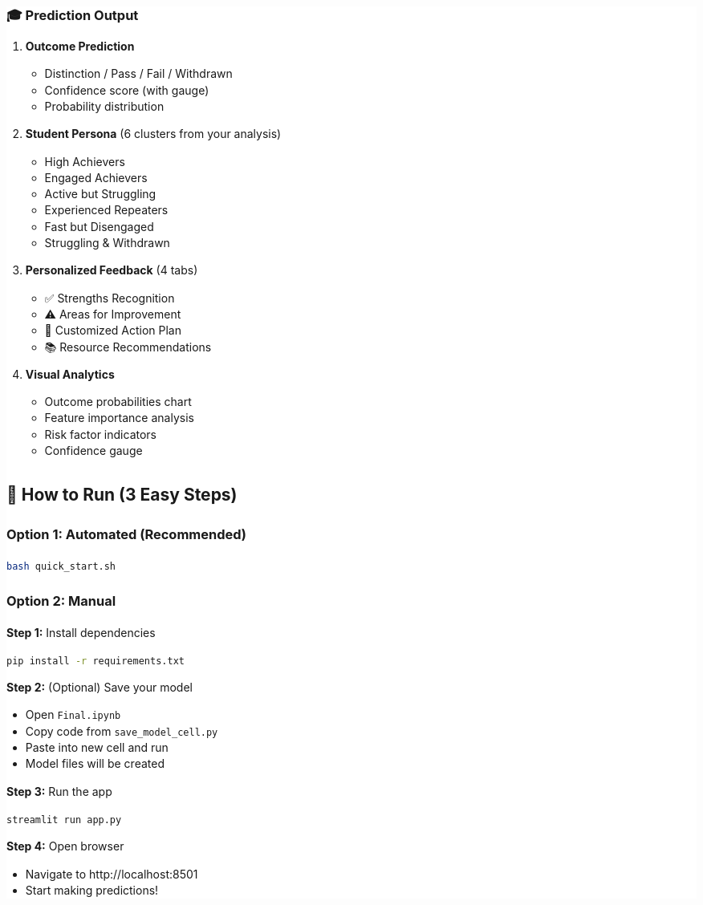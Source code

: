 ### 🎓 Prediction Output

1. **Outcome Prediction**
   - Distinction / Pass / Fail / Withdrawn
   - Confidence score (with gauge)
   - Probability distribution

2. **Student Persona** (6 clusters from your analysis)
   - High Achievers
   - Engaged Achievers
   - Active but Struggling
   - Experienced Repeaters
   - Fast but Disengaged
   - Struggling & Withdrawn

3. **Personalized Feedback** (4 tabs)
   - ✅ Strengths Recognition
   - ⚠️ Areas for Improvement
   - 🎯 Customized Action Plan
   - 📚 Resource Recommendations

4. **Visual Analytics**
   - Outcome probabilities chart
   - Feature importance analysis
   - Risk factor indicators
   - Confidence gauge

## 🚀 How to Run (3 Easy Steps)

### Option 1: Automated (Recommended)
```bash
bash quick_start.sh
```

### Option 2: Manual

**Step 1:** Install dependencies
```bash
pip install -r requirements.txt
```

**Step 2:** (Optional) Save your model
- Open `Final.ipynb`
- Copy code from `save_model_cell.py`
- Paste into new cell and run
- Model files will be created

**Step 3:** Run the app
```bash
streamlit run app.py
```

**Step 4:** Open browser
- Navigate to http://localhost:8501
- Start making predictions!
